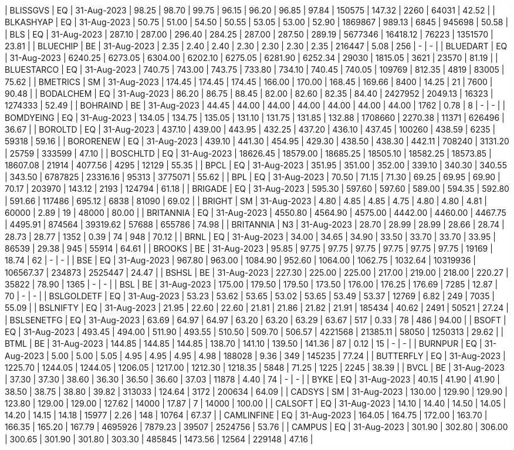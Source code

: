 | BLISSGVS | EQ | 31-Aug-2023 | 98.25 | 98.70 | 99.75 | 96.15 | 96.20 | 96.85 | 97.84 | 150575 | 147.32 | 2260 | 64031 | 42.52 |
| BLKASHYAP | EQ | 31-Aug-2023 | 50.75 | 51.00 | 54.50 | 50.55 | 53.05 | 53.00 | 52.90 | 1869867 | 989.13 | 6845 | 945698 | 50.58 |
| BLS | EQ | 31-Aug-2023 | 287.10 | 287.00 | 296.40 | 284.25 | 287.00 | 287.50 | 289.19 | 5677346 | 16418.12 | 76223 | 1351570 | 23.81 |
| BLUECHIP | BE | 31-Aug-2023 | 2.35 | 2.40 | 2.40 | 2.30 | 2.30 | 2.30 | 2.35 | 216447 | 5.08 | 256 | - | - |
| BLUEDART | EQ | 31-Aug-2023 | 6240.25 | 6273.05 | 6304.00 | 6202.10 | 6275.05 | 6281.90 | 6252.34 | 29030 | 1815.05 | 3621 | 23570 | 81.19 |
| BLUESTARCO | EQ | 31-Aug-2023 | 740.75 | 743.00 | 743.75 | 733.80 | 734.10 | 740.45 | 740.05 | 109769 | 812.35 | 4819 | 83005 | 75.62 |
| BMETRICS | SM | 31-Aug-2023 | 174.45 | 174.45 | 174.45 | 166.00 | 170.00 | 168.45 | 169.66 | 8400 | 14.25 | 21 | 7600 | 90.48 |
| BODALCHEM | EQ | 31-Aug-2023 | 86.20 | 86.75 | 88.45 | 82.00 | 82.60 | 82.35 | 84.40 | 2427952 | 2049.13 | 16323 | 1274333 | 52.49 |
| BOHRAIND | BE | 31-Aug-2023 | 44.45 | 44.00 | 44.00 | 44.00 | 44.00 | 44.00 | 44.00 | 1762 | 0.78 | 8 | - | - |
| BOMDYEING | EQ | 31-Aug-2023 | 134.05 | 134.75 | 135.05 | 131.10 | 131.75 | 131.85 | 132.88 | 1708660 | 2270.38 | 11371 | 626496 | 36.67 |
| BOROLTD | EQ | 31-Aug-2023 | 437.10 | 439.00 | 443.95 | 432.25 | 437.20 | 436.10 | 437.45 | 100260 | 438.59 | 6235 | 59318 | 59.16 |
| BORORENEW | EQ | 31-Aug-2023 | 439.10 | 441.30 | 454.95 | 429.30 | 438.50 | 438.30 | 442.11 | 708240 | 3131.20 | 25759 | 333599 | 47.10 |
| BOSCHLTD | EQ | 31-Aug-2023 | 18626.45 | 18579.00 | 18685.25 | 18505.10 | 18582.25 | 18573.85 | 18607.08 | 21914 | 4077.56 | 4295 | 12129 | 55.35 |
| BPCL | EQ | 31-Aug-2023 | 351.95 | 351.00 | 352.00 | 339.10 | 340.30 | 340.55 | 343.50 | 6787825 | 23316.16 | 95313 | 3775071 | 55.62 |
| BPL | EQ | 31-Aug-2023 | 70.50 | 71.15 | 71.30 | 69.25 | 69.95 | 69.90 | 70.17 | 203970 | 143.12 | 2193 | 124794 | 61.18 |
| BRIGADE | EQ | 31-Aug-2023 | 595.30 | 597.60 | 597.60 | 589.00 | 594.35 | 592.80 | 591.66 | 117486 | 695.12 | 6838 | 81090 | 69.02 |
| BRIGHT | SM | 31-Aug-2023 | 4.80 | 4.85 | 4.85 | 4.75 | 4.80 | 4.80 | 4.81 | 60000 | 2.89 | 19 | 48000 | 80.00 |
| BRITANNIA | EQ | 31-Aug-2023 | 4550.80 | 4564.90 | 4575.00 | 4442.00 | 4460.00 | 4467.75 | 4495.91 | 874564 | 39319.62 | 57688 | 655786 | 74.98 |
| BRITANNIA | N3 | 31-Aug-2023 | 28.70 | 28.99 | 28.99 | 28.66 | 28.74 | 28.73 | 28.77 | 1352 | 0.39 | 74 | 948 | 70.12 |
| BRNL | EQ | 31-Aug-2023 | 34.00 | 34.65 | 34.90 | 33.50 | 33.70 | 33.70 | 33.95 | 86539 | 29.38 | 945 | 55914 | 64.61 |
| BROOKS | BE | 31-Aug-2023 | 95.85 | 97.75 | 97.75 | 97.75 | 97.75 | 97.75 | 97.75 | 19169 | 18.74 | 62 | - | - |
| BSE | EQ | 31-Aug-2023 | 967.80 | 963.00 | 1084.90 | 952.60 | 1064.00 | 1062.75 | 1032.64 | 10319936 | 106567.37 | 234873 | 2525447 | 24.47 |
| BSHSL | BE | 31-Aug-2023 | 227.30 | 225.00 | 225.00 | 217.00 | 219.00 | 218.00 | 220.27 | 35822 | 78.90 | 1365 | - | - |
| BSL | BE | 31-Aug-2023 | 175.00 | 179.50 | 179.50 | 173.50 | 176.00 | 176.25 | 176.69 | 7285 | 12.87 | 70 | - | - |
| BSLGOLDETF | EQ | 31-Aug-2023 | 53.23 | 53.62 | 53.65 | 53.02 | 53.65 | 53.49 | 53.37 | 12769 | 6.82 | 249 | 7035 | 55.09 |
| BSLNIFTY | EQ | 31-Aug-2023 | 21.95 | 22.60 | 22.60 | 21.81 | 21.86 | 21.82 | 21.91 | 185434 | 40.62 | 2491 | 50521 | 27.24 |
| BSLSENETFG | EQ | 31-Aug-2023 | 63.69 | 64.97 | 64.97 | 63.20 | 63.20 | 63.29 | 63.67 | 517 | 0.33 | 78 | 486 | 94.00 |
| BSOFT | EQ | 31-Aug-2023 | 493.45 | 494.00 | 511.90 | 493.55 | 510.50 | 509.70 | 506.57 | 4221568 | 21385.11 | 58050 | 1250313 | 29.62 |
| BTML | BE | 31-Aug-2023 | 144.85 | 144.85 | 144.85 | 138.70 | 141.10 | 139.50 | 141.36 | 87 | 0.12 | 15 | - | - |
| BURNPUR | EQ | 31-Aug-2023 | 5.00 | 5.00 | 5.05 | 4.95 | 4.95 | 4.95 | 4.98 | 188028 | 9.36 | 349 | 145235 | 77.24 |
| BUTTERFLY | EQ | 31-Aug-2023 | 1225.70 | 1244.05 | 1244.05 | 1206.05 | 1217.00 | 1212.30 | 1218.35 | 5848 | 71.25 | 1225 | 2245 | 38.39 |
| BVCL | BE | 31-Aug-2023 | 37.30 | 37.30 | 38.60 | 36.30 | 36.50 | 36.60 | 37.03 | 11878 | 4.40 | 74 | - | - |
| BYKE | EQ | 31-Aug-2023 | 40.15 | 41.90 | 41.90 | 38.50 | 38.75 | 38.80 | 39.82 | 313033 | 124.64 | 3172 | 200634 | 64.09 |
| CADSYS | SM | 31-Aug-2023 | 130.00 | 129.90 | 129.90 | 123.80 | 129.00 | 129.00 | 127.62 | 14000 | 17.87 | 7 | 14000 | 100.00 |
| CALSOFT | EQ | 31-Aug-2023 | 14.10 | 14.40 | 14.50 | 14.05 | 14.20 | 14.15 | 14.18 | 15977 | 2.26 | 148 | 10764 | 67.37 |
| CAMLINFINE | EQ | 31-Aug-2023 | 164.05 | 164.75 | 172.00 | 163.70 | 166.35 | 165.20 | 167.79 | 4695926 | 7879.23 | 39507 | 2524756 | 53.76 |
| CAMPUS | EQ | 31-Aug-2023 | 301.90 | 302.80 | 306.00 | 300.65 | 301.90 | 301.80 | 303.30 | 485845 | 1473.56 | 12564 | 229148 | 47.16 |
